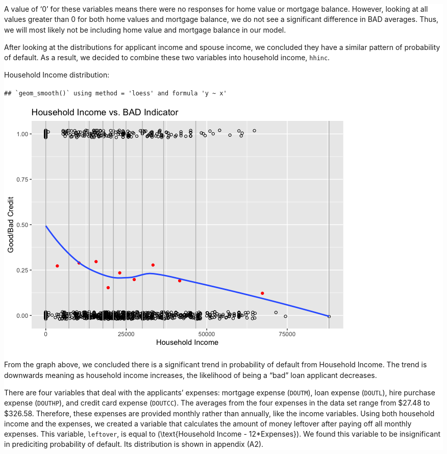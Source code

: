 A value of ‘0’ for these variables means there were no responses for
home value or mortgage balance. However, looking at all values greater
than 0 for both home values and mortgage balance, we do not see a
significant difference in BAD averages. Thus, we will most likely not be
including home value and mortgage balance in our model.

After looking at the distributions for applicant income and spouse
income, we concluded they have a similar pattern of probability of
default. As a result, we decided to combine these two variables into
household income, `hhinc`.

Household Income distribution:

    ## `geom_smooth()` using method = 'loess' and formula 'y ~ x'

![](loan_classifier_files/figure-gfm/Household-Income-1.png)

From the graph above, we concluded there is a significant trend in
probability of default from Household Income. The trend is downwards
meaning as household income increases, the likelihood of being a “bad”
loan applicant decreases.

There are four variables that deal with the applicants’ expenses:
mortgage expense (`DOUTM`), loan expense (`DOUTL`), hire purchase
expense (`DOUTHP`), and credit card expense (`DOUTCC`). The averages
from the four expenses in the data set range from $27.48 to $326.58.
Therefore, these expenses are provided monthly rather than annually,
like the income variables. Using both household income and the expenses,
we created a variable that calculates the amount of money leftover after
paying off all monthly expenses. This variable, `leftover`, is equal to
\(\text{Household Income - 12*Expenses}\). We found this variable to be
insignificant in prediciting probability of default. Its distribution is
shown in appendix (A2).

